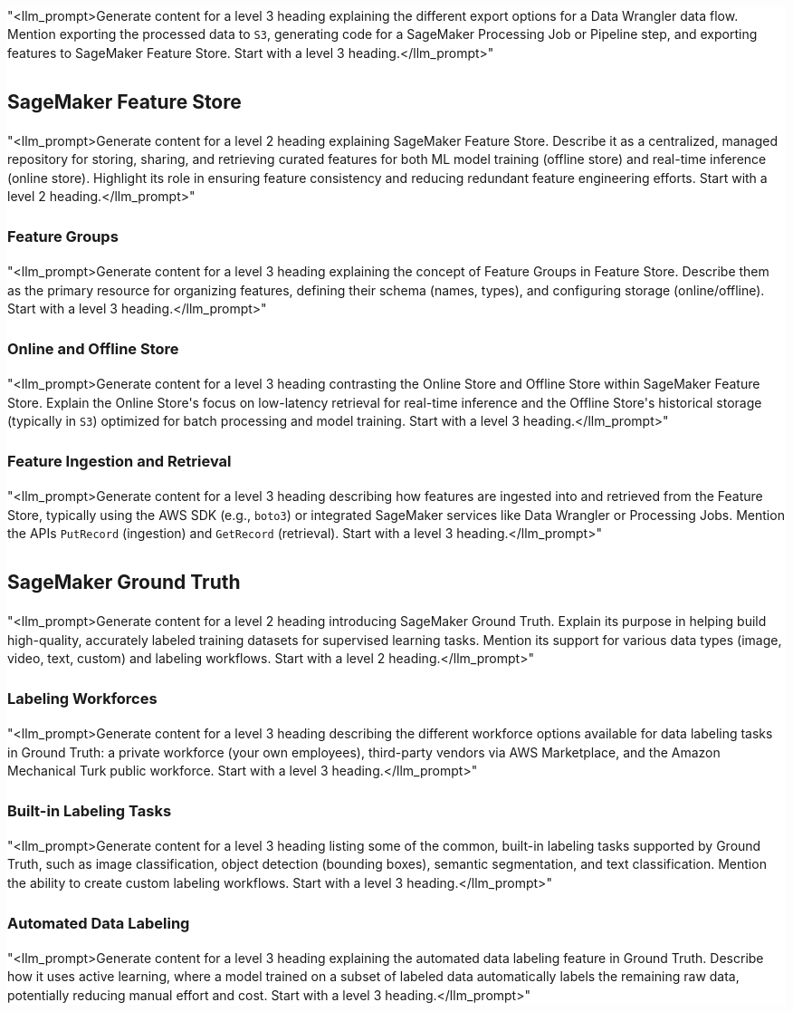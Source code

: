 "<llm_prompt>Generate content for a level 3 heading explaining the different export options for a Data Wrangler data flow. Mention exporting the processed data to `S3`, generating code for a SageMaker Processing Job or Pipeline step, and exporting features to SageMaker Feature Store. Start with a level 3 heading.</llm_prompt>"

## SageMaker Feature Store
"<llm_prompt>Generate content for a level 2 heading explaining SageMaker Feature Store. Describe it as a centralized, managed repository for storing, sharing, and retrieving curated features for both ML model training (offline store) and real-time inference (online store). Highlight its role in ensuring feature consistency and reducing redundant feature engineering efforts. Start with a level 2 heading.</llm_prompt>"
### Feature Groups
"<llm_prompt>Generate content for a level 3 heading explaining the concept of Feature Groups in Feature Store. Describe them as the primary resource for organizing features, defining their schema (names, types), and configuring storage (online/offline). Start with a level 3 heading.</llm_prompt>"
### Online and Offline Store
"<llm_prompt>Generate content for a level 3 heading contrasting the Online Store and Offline Store within SageMaker Feature Store. Explain the Online Store's focus on low-latency retrieval for real-time inference and the Offline Store's historical storage (typically in `S3`) optimized for batch processing and model training. Start with a level 3 heading.</llm_prompt>"
### Feature Ingestion and Retrieval
"<llm_prompt>Generate content for a level 3 heading describing how features are ingested into and retrieved from the Feature Store, typically using the AWS SDK (e.g., `boto3`) or integrated SageMaker services like Data Wrangler or Processing Jobs. Mention the APIs `PutRecord` (ingestion) and `GetRecord` (retrieval). Start with a level 3 heading.</llm_prompt>"

## SageMaker Ground Truth
"<llm_prompt>Generate content for a level 2 heading introducing SageMaker Ground Truth. Explain its purpose in helping build high-quality, accurately labeled training datasets for supervised learning tasks. Mention its support for various data types (image, video, text, custom) and labeling workflows. Start with a level 2 heading.</llm_prompt>"
### Labeling Workforces
"<llm_prompt>Generate content for a level 3 heading describing the different workforce options available for data labeling tasks in Ground Truth: a private workforce (your own employees), third-party vendors via AWS Marketplace, and the Amazon Mechanical Turk public workforce. Start with a level 3 heading.</llm_prompt>"
### Built-in Labeling Tasks
"<llm_prompt>Generate content for a level 3 heading listing some of the common, built-in labeling tasks supported by Ground Truth, such as image classification, object detection (bounding boxes), semantic segmentation, and text classification. Mention the ability to create custom labeling workflows. Start with a level 3 heading.</llm_prompt>"
### Automated Data Labeling
"<llm_prompt>Generate content for a level 3 heading explaining the automated data labeling feature in Ground Truth. Describe how it uses active learning, where a model trained on a subset of labeled data automatically labels the remaining raw data, potentially reducing manual effort and cost. Start with a level 3 heading.</llm_prompt>"
